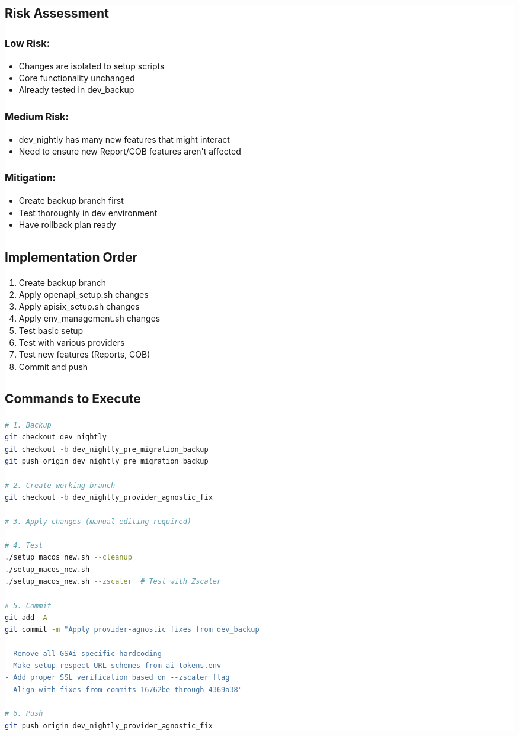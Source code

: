 ## Risk Assessment

### Low Risk:
- Changes are isolated to setup scripts
- Core functionality unchanged
- Already tested in dev_backup

### Medium Risk:
- dev_nightly has many new features that might interact
- Need to ensure new Report/COB features aren't affected

### Mitigation:
- Create backup branch first
- Test thoroughly in dev environment
- Have rollback plan ready

## Implementation Order

1. Create backup branch
2. Apply openapi_setup.sh changes
3. Apply apisix_setup.sh changes  
4. Apply env_management.sh changes
5. Test basic setup
6. Test with various providers
7. Test new features (Reports, COB)
8. Commit and push

## Commands to Execute

```bash
# 1. Backup
git checkout dev_nightly
git checkout -b dev_nightly_pre_migration_backup
git push origin dev_nightly_pre_migration_backup

# 2. Create working branch
git checkout -b dev_nightly_provider_agnostic_fix

# 3. Apply changes (manual editing required)

# 4. Test
./setup_macos_new.sh --cleanup
./setup_macos_new.sh
./setup_macos_new.sh --zscaler  # Test with Zscaler

# 5. Commit
git add -A
git commit -m "Apply provider-agnostic fixes from dev_backup

- Remove all GSAi-specific hardcoding
- Make setup respect URL schemes from ai-tokens.env  
- Add proper SSL verification based on --zscaler flag
- Align with fixes from commits 16762be through 4369a38"

# 6. Push
git push origin dev_nightly_provider_agnostic_fix
```